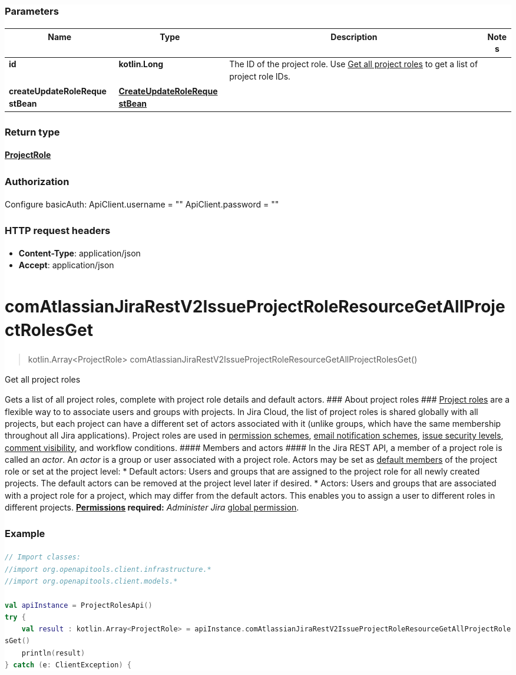 ### Parameters

Name | Type | Description  | Notes
------------- | ------------- | ------------- | -------------
 **id** | **kotlin.Long**| The ID of the project role. Use [Get all project roles](#api-rest-api-3-role-get) to get a list of project role IDs. |
 **createUpdateRoleRequestBean** | [**CreateUpdateRoleRequestBean**](CreateUpdateRoleRequestBean.md)|  |

### Return type

[**ProjectRole**](ProjectRole.md)

### Authorization


Configure basicAuth:
    ApiClient.username = ""
    ApiClient.password = ""

### HTTP request headers

 - **Content-Type**: application/json
 - **Accept**: application/json

<a name="comAtlassianJiraRestV2IssueProjectRoleResourceGetAllProjectRolesGet"></a>
# **comAtlassianJiraRestV2IssueProjectRoleResourceGetAllProjectRolesGet**
> kotlin.Array&lt;ProjectRole&gt; comAtlassianJiraRestV2IssueProjectRoleResourceGetAllProjectRolesGet()

Get all project roles

Gets a list of all project roles, complete with project role details and default actors.  ### About project roles ###  [Project roles](https://confluence.atlassian.com/x/3odKLg) are a flexible way to to associate users and groups with projects. In Jira Cloud, the list of project roles is shared globally with all projects, but each project can have a different set of actors associated with it (unlike groups, which have the same membership throughout all Jira applications).  Project roles are used in [permission schemes](#api-rest-api-3-permissionscheme-get), [email notification schemes](#api-rest-api-3-notificationscheme-get), [issue security levels](#api-rest-api-3-issuesecurityschemes-get), [comment visibility](#api-rest-api-3-comment-list-post), and workflow conditions.  #### Members and actors ####  In the Jira REST API, a member of a project role is called an *actor*. An *actor* is a group or user associated with a project role.  Actors may be set as [default members](https://confluence.atlassian.com/x/3odKLg#Managingprojectroles-Specifying&#39;defaultmembers&#39;foraprojectrole) of the project role or set at the project level:   *  Default actors: Users and groups that are assigned to the project role for all newly created projects. The default actors can be removed at the project level later if desired.  *  Actors: Users and groups that are associated with a project role for a project, which may differ from the default actors. This enables you to assign a user to different roles in different projects.  **[Permissions](#permissions) required:** *Administer Jira* [global permission](https://confluence.atlassian.com/x/x4dKLg).

### Example
```kotlin
// Import classes:
//import org.openapitools.client.infrastructure.*
//import org.openapitools.client.models.*

val apiInstance = ProjectRolesApi()
try {
    val result : kotlin.Array<ProjectRole> = apiInstance.comAtlassianJiraRestV2IssueProjectRoleResourceGetAllProjectRolesGet()
    println(result)
} catch (e: ClientException) {
```